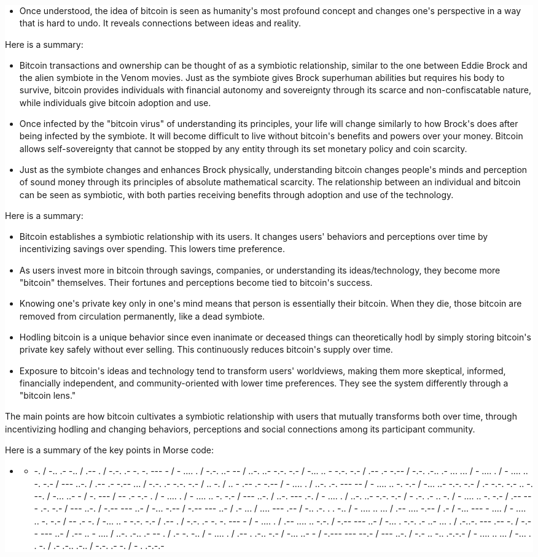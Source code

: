 - Once understood, the idea of bitcoin is seen as humanity's most profound concept and changes one's perspective in a way that is hard to undo. It reveals connections between ideas and reality.

 Here is a summary:

- Bitcoin transactions and ownership can be thought of as a symbiotic relationship, similar to the one between Eddie Brock and the alien symbiote in the Venom movies. Just as the symbiote gives Brock superhuman abilities but requires his body to survive, bitcoin provides individuals with financial autonomy and sovereignty through its scarce and non-confiscatable nature, while individuals give bitcoin adoption and use. 

- Once infected by the "bitcoin virus" of understanding its principles, your life will change similarly to how Brock's does after being infected by the symbiote. It will become difficult to live without bitcoin's benefits and powers over your money. Bitcoin allows self-sovereignty that cannot be stopped by any entity through its set monetary policy and coin scarcity.

- Just as the symbiote changes and enhances Brock physically, understanding bitcoin changes people's minds and perception of sound money through its principles of absolute mathematical scarcity. The relationship between an individual and bitcoin can be seen as symbiotic, with both parties receiving benefits through adoption and use of the technology.

 Here is a summary:

- Bitcoin establishes a symbiotic relationship with its users. It changes users' behaviors and perceptions over time by incentivizing savings over spending. This lowers time preference. 

- As users invest more in bitcoin through savings, companies, or understanding its ideas/technology, they become more "bitcoin" themselves. Their fortunes and perceptions become tied to bitcoin's success.

- Knowing one's private key only in one's mind means that person is essentially their bitcoin. When they die, those bitcoin are removed from circulation permanently, like a dead symbiote. 

- Hodling bitcoin is a unique behavior since even inanimate or deceased things can theoretically hodl by simply storing bitcoin's private key safely without ever selling. This continuously reduces bitcoin's supply over time.

- Exposure to bitcoin's ideas and technology tend to transform users' worldviews, making them more skeptical, informed, financially independent, and community-oriented with lower time preferences. They see the system differently through a "bitcoin lens."

The main points are how bitcoin cultivates a symbiotic relationship with users that mutually transforms both over time, through incentivizing hodling and changing behaviors, perceptions and social connections among its participant community.

 Here is a summary of the key points in Morse code:

- - -. / -.. .- -.. / .-- . / -.-. .- -. -. --- - / - .... . / -.-. ..- -- / ..-. ..- -.-. -.- / -... .. - -.-. -.- / .-- .- -.-- / -.-. .-.. .- ... ... / - .... . / - .... .. -. -.- / --- ..-. / .-- .- -.-- ... / -.-. .- -.-. -.- / .. -. / .. - .-- .- -.-- / - .... . / ..-. .-. --- -- / - .... .. -. -.- / -... ..- -.-. -.- / .- -.-. -.- .. -. --. / -... ..- - / -. --- / -- .- -.- . / - .... . / - .... .. -. -.- / --- ..-. / ..-. --- .-. / - .... . / ..-. ..- -.-. -.- / - .-. .- .. -. / - .... .. -. -.- / .-- --- .-. -.- / --- ..-. / -.-- --- ..- / -... -.-- / -.-- --- ..- / .- ... / .... --- .-- / -.. .-. . . -.. / - .... .. ... / .-- .... -.-- / .- / -... --- - .... / - .... .. -. -.- / -- .- -. / -... .. - -.-. -.- / .-- . / -.-. .- -. -. --- - / - .... . / .-- .... .. -.-. / -.-- --- ..- / -... . -.-. .- ..- ... . / .-..-. --- .-- -. / -.-- --- ..- / .-- .. - .... / ..-. .-.. .- -- . / .- -. -.. / - .... . / .-- . .-.. -.- / -... ..- - / -.--- --- --.- / --- ..-. / -.- .. -.. .-.-.- / - .... .. ... / -... . . -. / .- .-.. .-.. / -.-. .- -. / - . .-.-.-
